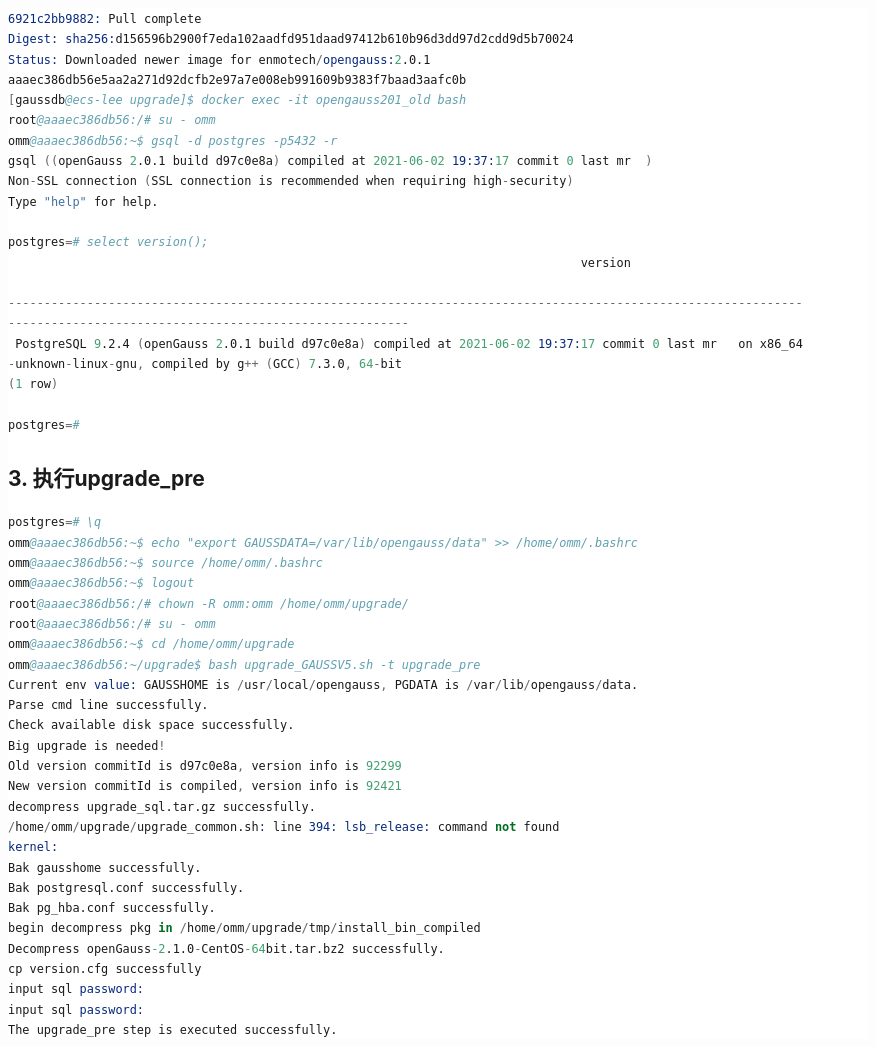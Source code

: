 ```s
6921c2bb9882: Pull complete
Digest: sha256:d156596b2900f7eda102aadfd951daad97412b610b96d3dd97d2cdd9d5b70024
Status: Downloaded newer image for enmotech/opengauss:2.0.1
aaaec386db56e5aa2a271d92dcfb2e97a7e008eb991609b9383f7baad3aafc0b
[gaussdb@ecs-lee upgrade]$ docker exec -it opengauss201_old bash
root@aaaec386db56:/# su - omm
omm@aaaec386db56:~$ gsql -d postgres -p5432 -r
gsql ((openGauss 2.0.1 build d97c0e8a) compiled at 2021-06-02 19:37:17 commit 0 last mr  )
Non-SSL connection (SSL connection is recommended when requiring high-security)
Type "help" for help.

postgres=# select version();
                                                                                version

---------------------------------------------------------------------------------------------------------------
--------------------------------------------------------
 PostgreSQL 9.2.4 (openGauss 2.0.1 build d97c0e8a) compiled at 2021-06-02 19:37:17 commit 0 last mr   on x86_64
-unknown-linux-gnu, compiled by g++ (GCC) 7.3.0, 64-bit
(1 row)

postgres=#
```


## 3. 执行upgrade_pre

```s
postgres=# \q
omm@aaaec386db56:~$ echo "export GAUSSDATA=/var/lib/opengauss/data" >> /home/omm/.bashrc
omm@aaaec386db56:~$ source /home/omm/.bashrc
omm@aaaec386db56:~$ logout
root@aaaec386db56:/# chown -R omm:omm /home/omm/upgrade/
root@aaaec386db56:/# su - omm
omm@aaaec386db56:~$ cd /home/omm/upgrade
omm@aaaec386db56:~/upgrade$ bash upgrade_GAUSSV5.sh -t upgrade_pre
Current env value: GAUSSHOME is /usr/local/opengauss, PGDATA is /var/lib/opengauss/data.
Parse cmd line successfully.
Check available disk space successfully.
Big upgrade is needed!
Old version commitId is d97c0e8a, version info is 92299
New version commitId is compiled, version info is 92421
decompress upgrade_sql.tar.gz successfully.
/home/omm/upgrade/upgrade_common.sh: line 394: lsb_release: command not found
kernel:
Bak gausshome successfully.
Bak postgresql.conf successfully.
Bak pg_hba.conf successfully.
begin decompress pkg in /home/omm/upgrade/tmp/install_bin_compiled
Decompress openGauss-2.1.0-CentOS-64bit.tar.bz2 successfully.
cp version.cfg successfully
input sql password:
input sql password:
The upgrade_pre step is executed successfully.
```

